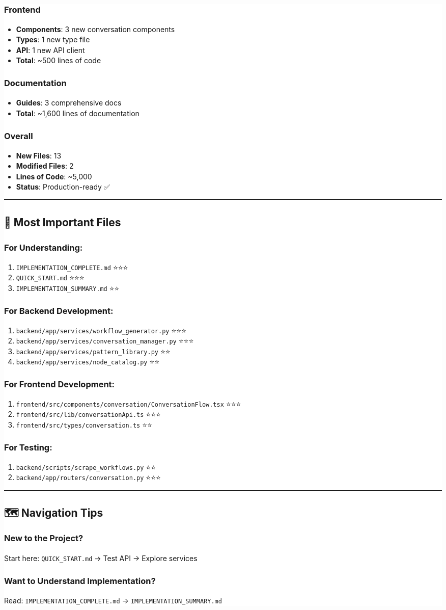 ### Frontend
- **Components**: 3 new conversation components
- **Types**: 1 new type file
- **API**: 1 new API client
- **Total**: ~500 lines of code

### Documentation
- **Guides**: 3 comprehensive docs
- **Total**: ~1,600 lines of documentation

### Overall
- **New Files**: 13
- **Modified Files**: 2
- **Lines of Code**: ~5,000
- **Status**: Production-ready ✅

---

## 🎯 Most Important Files

### For Understanding:
1. `IMPLEMENTATION_COMPLETE.md` ⭐⭐⭐
2. `QUICK_START.md` ⭐⭐⭐
3. `IMPLEMENTATION_SUMMARY.md` ⭐⭐

### For Backend Development:
1. `backend/app/services/workflow_generator.py` ⭐⭐⭐
2. `backend/app/services/conversation_manager.py` ⭐⭐⭐
3. `backend/app/services/pattern_library.py` ⭐⭐
4. `backend/app/services/node_catalog.py` ⭐⭐

### For Frontend Development:
1. `frontend/src/components/conversation/ConversationFlow.tsx` ⭐⭐⭐
2. `frontend/src/lib/conversationApi.ts` ⭐⭐⭐
3. `frontend/src/types/conversation.ts` ⭐⭐

### For Testing:
1. `backend/scripts/scrape_workflows.py` ⭐⭐
2. `backend/app/routers/conversation.py` ⭐⭐⭐

---

## 🗺️ Navigation Tips

### New to the Project?
Start here: `QUICK_START.md` → Test API → Explore services

### Want to Understand Implementation?
Read: `IMPLEMENTATION_COMPLETE.md` → `IMPLEMENTATION_SUMMARY.md`

